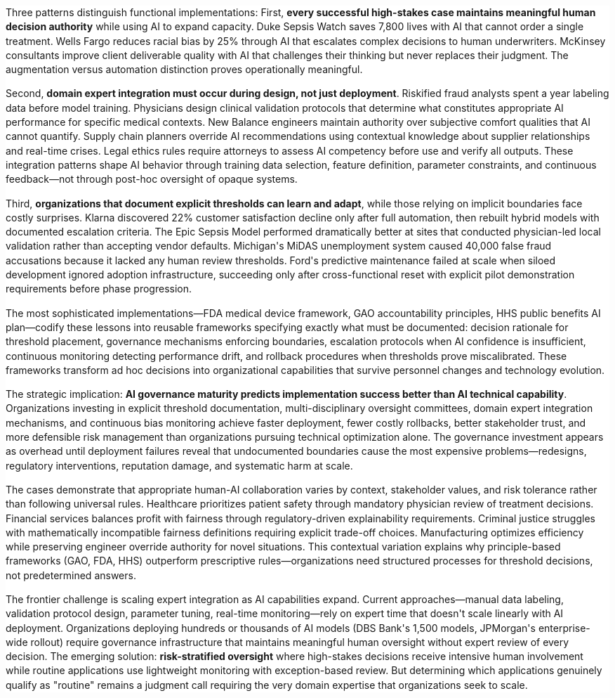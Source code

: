 Three patterns distinguish functional implementations: First, **every successful high-stakes case maintains meaningful human decision authority** while using AI to expand capacity. Duke Sepsis Watch saves 7,800 lives with AI that cannot order a single treatment. Wells Fargo reduces racial bias by 25% through AI that escalates complex decisions to human underwriters. McKinsey consultants improve client deliverable quality with AI that challenges their thinking but never replaces their judgment. The augmentation versus automation distinction proves operationally meaningful.

Second, **domain expert integration must occur during design, not just deployment**. Riskified fraud analysts spent a year labeling data before model training. Physicians design clinical validation protocols that determine what constitutes appropriate AI performance for specific medical contexts. New Balance engineers maintain authority over subjective comfort qualities that AI cannot quantify. Supply chain planners override AI recommendations using contextual knowledge about supplier relationships and real-time crises. Legal ethics rules require attorneys to assess AI competency before use and verify all outputs. These integration patterns shape AI behavior through training data selection, feature definition, parameter constraints, and continuous feedback—not through post-hoc oversight of opaque systems.

Third, **organizations that document explicit thresholds can learn and adapt**, while those relying on implicit boundaries face costly surprises. Klarna discovered 22% customer satisfaction decline only after full automation, then rebuilt hybrid models with documented escalation criteria. The Epic Sepsis Model performed dramatically better at sites that conducted physician-led local validation rather than accepting vendor defaults. Michigan's MiDAS unemployment system caused 40,000 false fraud accusations because it lacked any human review thresholds. Ford's predictive maintenance failed at scale when siloed development ignored adoption infrastructure, succeeding only after cross-functional reset with explicit pilot demonstration requirements before phase progression.

The most sophisticated implementations—FDA medical device framework, GAO accountability principles, HHS public benefits AI plan—codify these lessons into reusable frameworks specifying exactly what must be documented: decision rationale for threshold placement, governance mechanisms enforcing boundaries, escalation protocols when AI confidence is insufficient, continuous monitoring detecting performance drift, and rollback procedures when thresholds prove miscalibrated. These frameworks transform ad hoc decisions into organizational capabilities that survive personnel changes and technology evolution.

The strategic implication: **AI governance maturity predicts implementation success better than AI technical capability**. Organizations investing in explicit threshold documentation, multi-disciplinary oversight committees, domain expert integration mechanisms, and continuous bias monitoring achieve faster deployment, fewer costly rollbacks, better stakeholder trust, and more defensible risk management than organizations pursuing technical optimization alone. The governance investment appears as overhead until deployment failures reveal that undocumented boundaries cause the most expensive problems—redesigns, regulatory interventions, reputation damage, and systematic harm at scale.

The cases demonstrate that appropriate human-AI collaboration varies by context, stakeholder values, and risk tolerance rather than following universal rules. Healthcare prioritizes patient safety through mandatory physician review of treatment decisions. Financial services balances profit with fairness through regulatory-driven explainability requirements. Criminal justice struggles with mathematically incompatible fairness definitions requiring explicit trade-off choices. Manufacturing optimizes efficiency while preserving engineer override authority for novel situations. This contextual variation explains why principle-based frameworks (GAO, FDA, HHS) outperform prescriptive rules—organizations need structured processes for threshold decisions, not predetermined answers.

The frontier challenge is scaling expert integration as AI capabilities expand. Current approaches—manual data labeling, validation protocol design, parameter tuning, real-time monitoring—rely on expert time that doesn't scale linearly with AI deployment. Organizations deploying hundreds or thousands of AI models (DBS Bank's 1,500 models, JPMorgan's enterprise-wide rollout) require governance infrastructure that maintains meaningful human oversight without expert review of every decision. The emerging solution: **risk-stratified oversight** where high-stakes decisions receive intensive human involvement while routine applications use lightweight monitoring with exception-based review. But determining which applications genuinely qualify as "routine" remains a judgment call requiring the very domain expertise that organizations seek to scale.
